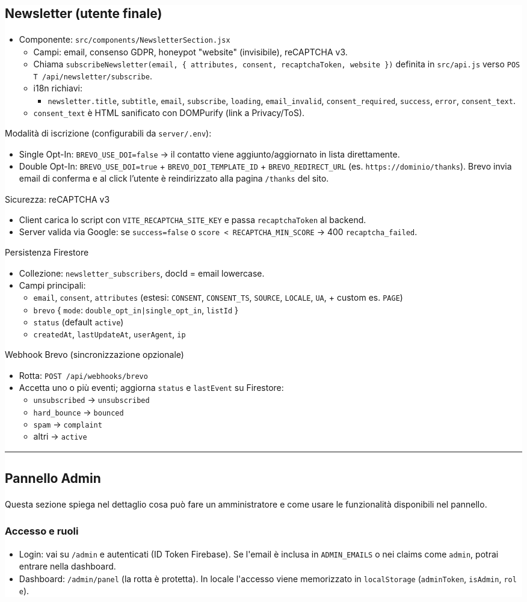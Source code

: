 
## Newsletter (utente finale)

- Componente: `src/components/NewsletterSection.jsx`
  - Campi: email, consenso GDPR, honeypot "website" (invisibile), reCAPTCHA v3.
  - Chiama `subscribeNewsletter(email, { attributes, consent, recaptchaToken, website })` definita in `src/api.js` verso `POST /api/newsletter/subscribe`.
  - i18n richiavi:
    - `newsletter.title`, `subtitle`, `email`, `subscribe`, `loading`, `email_invalid`, `consent_required`, `success`, `error`, `consent_text`.
  - `consent_text` è HTML sanificato con DOMPurify (link a Privacy/ToS).

Modalità di iscrizione (configurabili da `server/.env`):
- Single Opt-In: `BREVO_USE_DOI=false` → il contatto viene aggiunto/aggiornato in lista direttamente.
- Double Opt-In: `BREVO_USE_DOI=true` + `BREVO_DOI_TEMPLATE_ID` + `BREVO_REDIRECT_URL` (es. `https://dominio/thanks`). Brevo invia email di conferma e al click l’utente è reindirizzato alla pagina `/thanks` del sito.

Sicurezza: reCAPTCHA v3
- Client carica lo script con `VITE_RECAPTCHA_SITE_KEY` e passa `recaptchaToken` al backend.
- Server valida via Google: se `success=false` o `score < RECAPTCHA_MIN_SCORE` → 400 `recaptcha_failed`.

Persistenza Firestore
- Collezione: `newsletter_subscribers`, docId = email lowercase.
- Campi principali:
  - `email`, `consent`, `attributes` (estesi: `CONSENT`, `CONSENT_TS`, `SOURCE`, `LOCALE`, `UA`, + custom es. `PAGE`)
  - `brevo` { `mode`: `double_opt_in|single_opt_in`, `listId` }
  - `status` (default `active`)
  - `createdAt`, `lastUpdateAt`, `userAgent`, `ip`

Webhook Brevo (sincronizzazione opzionale)
- Rotta: `POST /api/webhooks/brevo`
- Accetta uno o più eventi; aggiorna `status` e `lastEvent` su Firestore:
  - `unsubscribed` → `unsubscribed`
  - `hard_bounce` → `bounced`
  - `spam` → `complaint`
  - altri → `active`

---

## Pannello Admin

Questa sezione spiega nel dettaglio cosa può fare un amministratore e come usare le funzionalità disponibili nel pannello.

### Accesso e ruoli
- Login: vai su `/admin` e autenticati (ID Token Firebase). Se l'email è inclusa in `ADMIN_EMAILS` o nei claims come `admin`, potrai entrare nella dashboard.
- Dashboard: `/admin/panel` (la rotta è protetta). In locale l'accesso viene memorizzato in `localStorage` (`adminToken`, `isAdmin`, `role`).
